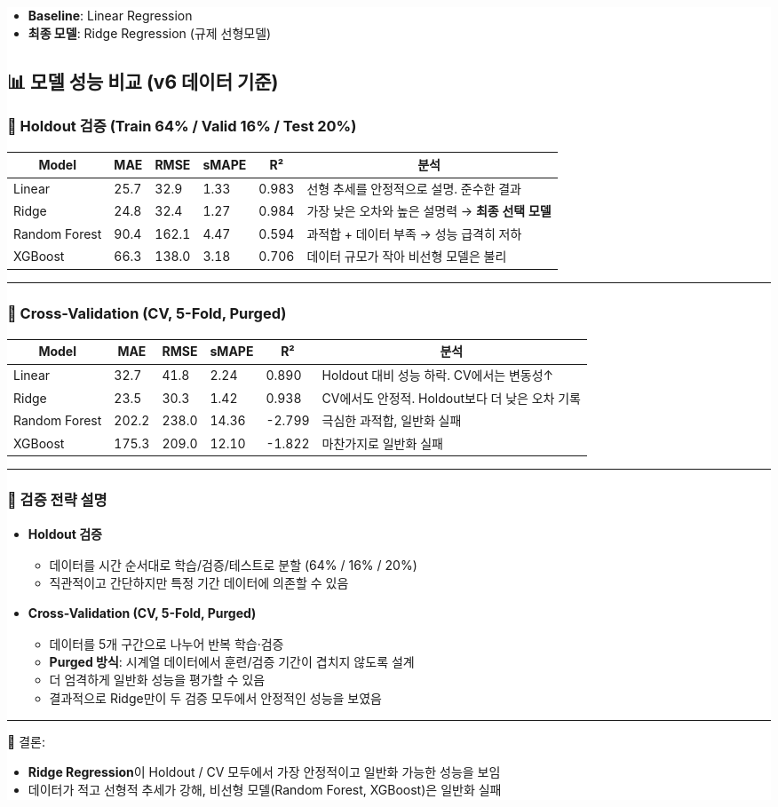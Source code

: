 - **Baseline**: Linear Regression  
- **최종 모델**: Ridge Regression (규제 선형모델)  

## 📊 모델 성능 비교 (v6 데이터 기준)

### 🔹 Holdout 검증 (Train 64% / Valid 16% / Test 20%)
| Model         | MAE   | RMSE  | sMAPE | R²    | 분석 |
|---------------|-------|-------|-------|-------|------|
| Linear        | 25.7  | 32.9  | 1.33  | 0.983 | 선형 추세를 안정적으로 설명. 준수한 결과 |
| Ridge         | 24.8  | 32.4  | 1.27  | 0.984 | 가장 낮은 오차와 높은 설명력 → **최종 선택 모델** |
| Random Forest | 90.4  | 162.1 | 4.47  | 0.594 | 과적합 + 데이터 부족 → 성능 급격히 저하 |
| XGBoost       | 66.3  | 138.0 | 3.18  | 0.706 | 데이터 규모가 작아 비선형 모델은 불리 |

---

### 🔹 Cross-Validation (CV, 5-Fold, Purged)
| Model         | MAE   | RMSE  | sMAPE | R²    | 분석 |
|---------------|-------|-------|-------|-------|------|
| Linear        | 32.7  | 41.8  | 2.24  | 0.890 | Holdout 대비 성능 하락. CV에서는 변동성↑ |
| Ridge         | 23.5  | 30.3  | 1.42  | 0.938 | CV에서도 안정적. Holdout보다 더 낮은 오차 기록 |
| Random Forest | 202.2 | 238.0 | 14.36 | -2.799 | 극심한 과적합, 일반화 실패 |
| XGBoost       | 175.3 | 209.0 | 12.10 | -1.822 | 마찬가지로 일반화 실패 |

---

### 📌 검증 전략 설명
- **Holdout 검증**  
  - 데이터를 시간 순서대로 학습/검증/테스트로 분할 (64% / 16% / 20%)  
  - 직관적이고 간단하지만 특정 기간 데이터에 의존할 수 있음  

- **Cross-Validation (CV, 5-Fold, Purged)**  
  - 데이터를 5개 구간으로 나누어 반복 학습·검증  
  - **Purged 방식**: 시계열 데이터에서 훈련/검증 기간이 겹치지 않도록 설계  
  - 더 엄격하게 일반화 성능을 평가할 수 있음  
  - 결과적으로 Ridge만이 두 검증 모두에서 안정적인 성능을 보였음  

---

📌 결론:  
- **Ridge Regression**이 Holdout / CV 모두에서 가장 안정적이고 일반화 가능한 성능을 보임  
- 데이터가 적고 선형적 추세가 강해, 비선형 모델(Random Forest, XGBoost)은 일반화 실패  
